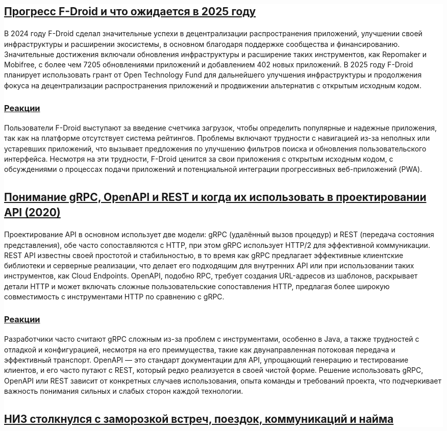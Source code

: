 ## [Прогресс F-Droid и что ожидается в 2025 году](https://f-droid.org/2025/01/21/a-look-back-at-2024-f-droids-progress-and-whats-coming-in-2025.html)

В 2024 году F-Droid сделал значительные успехи в децентрализации распространения приложений, улучшении своей инфраструктуры и расширении экосистемы, в основном благодаря поддержке сообщества и финансированию. Значительные достижения включали обновления инфраструктуры и расширение таких инструментов, как Repomaker и Mobifree, с более чем 7205 обновлениями приложений и добавлением 402 новых приложений. В 2025 году F-Droid планирует использовать грант от Open Technology Fund для дальнейшего улучшения инфраструктуры и продолжения фокуса на децентрализации распространения приложений и продвижении альтернатив с открытым исходным кодом.

### [Реакции](https://news.ycombinator.com/item?id=42798108)

Пользователи F-Droid выступают за введение счетчика загрузок, чтобы определить популярные и надежные приложения, так как на платформе отсутствует система рейтингов. Проблемы включают трудности с навигацией из-за неполных или устаревших приложений, что вызывает предложения по улучшению фильтров поиска и обновления пользовательского интерфейса. Несмотря на эти трудности, F-Droid ценится за свои приложения с открытым исходным кодом, с обсуждениями о процессах подачи приложений и потенциальной интеграции прогрессивных веб-приложений (PWA).

## [Понимание gRPC, OpenAPI и REST и когда их использовать в проектировании API (2020)](https://cloud.google.com/blog/products/api-management/understanding-grpc-openapi-and-rest-and-when-to-use-them)

Проектирование API в основном использует две модели: gRPC (удалённый вызов процедур) и REST (передача состояния представления), обе часто сопоставляются с HTTP, при этом gRPC использует HTTP/2 для эффективной коммуникации. REST API известны своей простотой и стабильностью, в то время как gRPC предлагает эффективные клиентские библиотеки и серверные реализации, что делает его подходящим для внутренних API или при использовании таких инструментов, как Cloud Endpoints. OpenAPI, подобно RPC, требует создания URL-адресов из шаблонов, раскрывает детали HTTP и может включать сложные пользовательские сопоставления HTTP, предлагая более широкую совместимость с инструментами HTTP по сравнению с gRPC.

### [Реакции](https://news.ycombinator.com/item?id=42799245)

Разработчики часто считают gRPC сложным из-за проблем с инструментами, особенно в Java, а также трудностей с отладкой и конфигурацией, несмотря на его преимущества, такие как двунаправленная потоковая передача и эффективный транспорт. OpenAPI — это стандарт документации для API, упрощающий генерацию и тестирование клиентов, и его часто путают с REST, который редко реализуется в своей чистой форме. Решение использовать gRPC, OpenAPI или REST зависит от конкретных случаев использования, опыта команды и требований проекта, что подчеркивает важность понимания сильных и слабых сторон каждой технологии.

## [НИЗ столкнулся с заморозкой встреч, поездок, коммуникаций и найма](https://www.science.org/content/article/trump-hits-nih-devastating-freezes-meetings-travel-communications-and-hiring)
